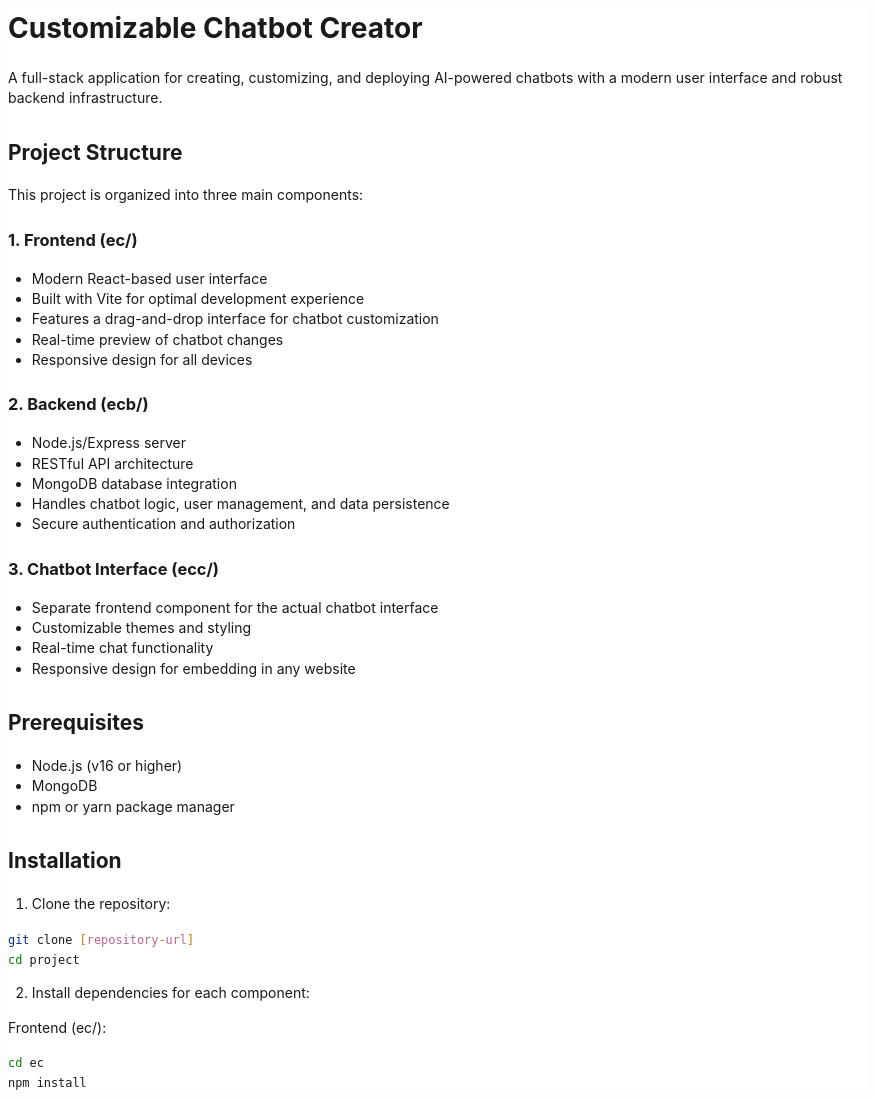 # Customizable Chatbot Creator

A full-stack application for creating, customizing, and deploying AI-powered chatbots with a modern user interface and robust backend infrastructure.

## Project Structure

This project is organized into three main components:

### 1. Frontend (ec/)
- Modern React-based user interface
- Built with Vite for optimal development experience
- Features a drag-and-drop interface for chatbot customization
- Real-time preview of chatbot changes
- Responsive design for all devices

### 2. Backend (ecb/)
- Node.js/Express server
- RESTful API architecture
- MongoDB database integration
- Handles chatbot logic, user management, and data persistence
- Secure authentication and authorization

### 3. Chatbot Interface (ecc/)
- Separate frontend component for the actual chatbot interface
- Customizable themes and styling
- Real-time chat functionality
- Responsive design for embedding in any website

## Prerequisites

- Node.js (v16 or higher)
- MongoDB
- npm or yarn package manager

## Installation

1. Clone the repository:
```bash
git clone [repository-url]
cd project
```

2. Install dependencies for each component:

Frontend (ec/):
```bash
cd ec
npm install
```
